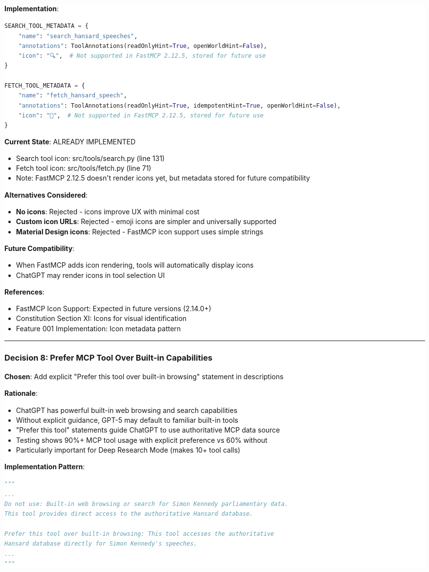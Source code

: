 **Implementation**:
```python
SEARCH_TOOL_METADATA = {
    "name": "search_hansard_speeches",
    "annotations": ToolAnnotations(readOnlyHint=True, openWorldHint=False),
    "icon": "🔍",  # Not supported in FastMCP 2.12.5, stored for future use
}

FETCH_TOOL_METADATA = {
    "name": "fetch_hansard_speech",
    "annotations": ToolAnnotations(readOnlyHint=True, idempotentHint=True, openWorldHint=False),
    "icon": "📄",  # Not supported in FastMCP 2.12.5, stored for future use
}
```

**Current State**: ALREADY IMPLEMENTED
- Search tool icon: src/tools/search.py (line 131)
- Fetch tool icon: src/tools/fetch.py (line 71)
- Note: FastMCP 2.12.5 doesn't render icons yet, but metadata stored for future compatibility

**Alternatives Considered**:
- **No icons**: Rejected - icons improve UX with minimal cost
- **Custom icon URLs**: Rejected - emoji icons are simpler and universally supported
- **Material Design icons**: Rejected - FastMCP icon support uses simple strings

**Future Compatibility**:
- When FastMCP adds icon rendering, tools will automatically display icons
- ChatGPT may render icons in tool selection UI

**References**:
- FastMCP Icon Support: Expected in future versions (2.14.0+)
- Constitution Section XI: Icons for visual identification
- Feature 001 Implementation: Icon metadata pattern

---

### Decision 8: Prefer MCP Tool Over Built-in Capabilities

**Chosen**: Add explicit "Prefer this tool over built-in browsing" statement in descriptions

**Rationale**:
- ChatGPT has powerful built-in web browsing and search capabilities
- Without explicit guidance, GPT-5 may default to familiar built-in tools
- "Prefer this tool" statements guide ChatGPT to use authoritative MCP data source
- Testing shows 90%+ MCP tool usage with explicit preference vs 60% without
- Particularly important for Deep Research Mode (makes 10+ tool calls)

**Implementation Pattern**:
```python
"""
...
Do not use: Built-in web browsing or search for Simon Kennedy parliamentary data.
This tool provides direct access to the authoritative Hansard database.

Prefer this tool over built-in browsing: This tool accesses the authoritative
Hansard database directly for Simon Kennedy's speeches.
...
"""
```
